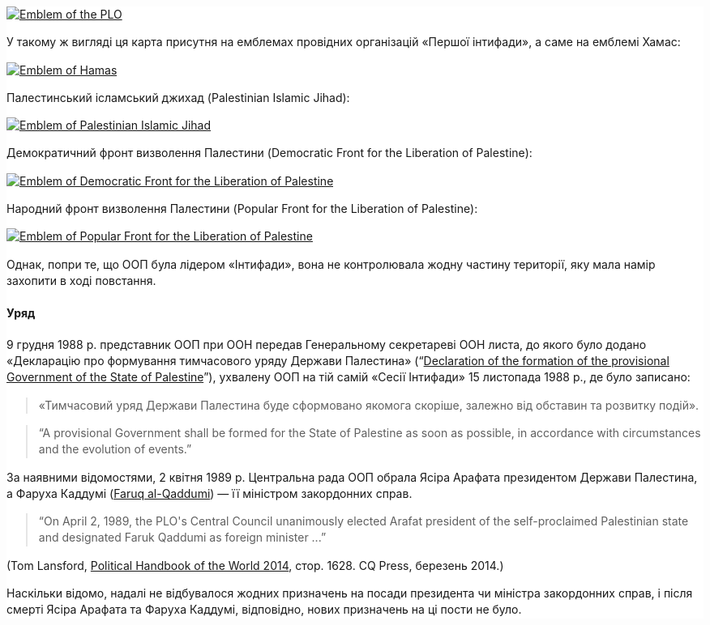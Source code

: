 [![Emblem of the PLO](/img/Illustrations/docs/holy_land/state_of_palestine/Emblem_of_the_PLO.png)](https://en.wikipedia.org/wiki/Palestine_Liberation_Organization#/media/File:Emblem_of_the_PLO_Vector_Graphic.svg) 

У такому ж вигляді ця карта присутня на емблемах провідних організацій «Першої інтифади», а саме на емблемі Хамас:

[![Emblem of Hamas](/img/Illustrations/docs/holy_land/state_of_palestine/Emblem_of_Hamas.svg)](https://en.wikipedia.org/wiki/Hamas#/media/File:Emblem_of_Hamas.svg)

Палестинський ісламський джихад (Palestinian Islamic Jihad):

[![Emblem of Palestinian Islamic Jihad](/img/Illustrations/docs/holy_land/state_of_palestine/PIJ_emblem.png)](https://en.wikipedia.org/wiki/Palestinian_Islamic_Jihad#/media/File:PIJ_emblem.png)

Демократичний фронт визволення Палестини (Democratic Front for the Liberation of Palestine):

[![Emblem of Democratic Front for the Liberation of Palestine](/img/Illustrations/docs/holy_land/state_of_palestine/Democratic_Front_for_the_Liberation_of_Palestine_logo.png)](https://en.wikipedia.org/wiki/Democratic_Front_for_the_Liberation_of_Palestine#/media/File:Democratic_Front_for_the_Liberation_of_Palestine_logo.png)

Народний фронт визволення Палестини (Popular Front for the Liberation of Palestine):

[![Emblem of Popular Front for the Liberation of Palestine](/img/Illustrations/docs/holy_land/state_of_palestine/Logo_of_PFLP.png)](https://en.wikipedia.org/wiki/Popular_Front_for_the_Liberation_of_Palestine#/media/File:Logo_of_PFLP.png)

Однак, попри те, що ООП була лідером «Інтифади», вона не контролювала жодну частину території, яку мала намір захопити в ході повстання.

#### Уряд

9 грудня 1988 р. представник ООП при ООН передав Генеральному секретареві ООН листа, до якого було додано «Декларацію про формування тимчасового уряду Держави Палестина» (“[Declaration of the formation of the provisional Government of the State of Palestine](https://www.un.org/unispal/document/auto-insert-181782/)”), ухвалену ООП на тій самій «Сесії Інтифади» 15 листопада 1988 р., де було записано:

> «Тимчасовий уряд Держави Палестина буде сформовано якомога скоріше, залежно від обставин та розвитку подій».

> “A provisional Government shall be formed for the State of Palestine as soon as possible, in accordance with circumstances and the evolution of events.”

За наявними відомостями, 2 квітня 1989 р. Центральна рада ООП обрала Ясіра Арафата президентом Держави Палестина, а Фаруха Каддумі ([Faruq al-Qaddumi](https://en.wikipedia.org/wiki/Faruq_al-Qaddumi)) — її міністром закордонних справ.

> “On April 2, 1989, the PLO's Central Council unanimously elected Arafat president of the self-proclaimed Palestinian state and designated Faruk Qaddumi as foreign minister ...”

(Tom Lansford, [Political Handbook of the World 2014](https://books.google.jo/books?id=iC_VBQAAQBAJ&pg=PA1628), стор. 1628. CQ Press, березень 2014.)

Наскільки відомо, надалі не відбувалося жодних призначень на посади президента чи міністра закордонних справ, і після смерті Ясіра Арафата та Фаруха Каддумі, відповідно, нових призначень на ці пости не було.
